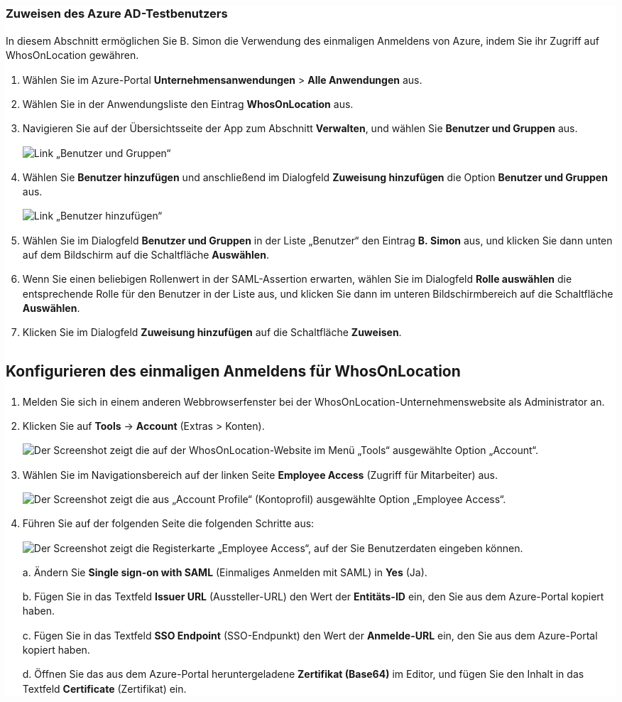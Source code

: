### <a name="assign-the-azure-ad-test-user"></a>Zuweisen des Azure AD-Testbenutzers

In diesem Abschnitt ermöglichen Sie B. Simon die Verwendung des einmaligen Anmeldens von Azure, indem Sie ihr Zugriff auf WhosOnLocation gewähren.

1. Wählen Sie im Azure-Portal **Unternehmensanwendungen** > **Alle Anwendungen** aus.
1. Wählen Sie in der Anwendungsliste den Eintrag **WhosOnLocation** aus.
1. Navigieren Sie auf der Übersichtsseite der App zum Abschnitt **Verwalten**, und wählen Sie **Benutzer und Gruppen** aus.

   ![Link „Benutzer und Gruppen“](common/users-groups-blade.png)

1. Wählen Sie **Benutzer hinzufügen** und anschließend im Dialogfeld **Zuweisung hinzufügen** die Option **Benutzer und Gruppen** aus.

    ![Link „Benutzer hinzufügen“](common/add-assign-user.png)

1. Wählen Sie im Dialogfeld **Benutzer und Gruppen** in der Liste „Benutzer“ den Eintrag **B. Simon** aus, und klicken Sie dann unten auf dem Bildschirm auf die Schaltfläche **Auswählen**.
1. Wenn Sie einen beliebigen Rollenwert in der SAML-Assertion erwarten, wählen Sie im Dialogfeld **Rolle auswählen** die entsprechende Rolle für den Benutzer in der Liste aus, und klicken Sie dann im unteren Bildschirmbereich auf die Schaltfläche **Auswählen**.
1. Klicken Sie im Dialogfeld **Zuweisung hinzufügen** auf die Schaltfläche **Zuweisen**.

## <a name="configure-whosonlocation-sso"></a>Konfigurieren des einmaligen Anmeldens für WhosOnLocation

1. Melden Sie sich in einem anderen Webbrowserfenster bei der WhosOnLocation-Unternehmenswebsite als Administrator an.

2. Klicken Sie auf **Tools** -> **Account** (Extras > Konten).

    ![Der Screenshot zeigt die auf der WhosOnLocation-Website im Menü „Tools“ ausgewählte Option „Account“.](./media/WhosOnLocation-tutorial/config1.png)

3. Wählen Sie im Navigationsbereich auf der linken Seite **Employee Access** (Zugriff für Mitarbeiter) aus.

    ![Der Screenshot zeigt die aus „Account Profile“ (Kontoprofil) ausgewählte Option „Employee Access“.](./media/WhosOnLocation-tutorial/config2.png)

4. Führen Sie auf der folgenden Seite die folgenden Schritte aus:

    ![Der Screenshot zeigt die Registerkarte „Employee Access“, auf der Sie Benutzerdaten eingeben können.](./media/WhosOnLocation-tutorial/config3.png)

    a. Ändern Sie **Single sign-on with SAML** (Einmaliges Anmelden mit SAML) in **Yes** (Ja).

    b. Fügen Sie in das Textfeld **Issuer URL** (Aussteller-URL) den Wert der **Entitäts-ID** ein, den Sie aus dem Azure-Portal kopiert haben.

    c. Fügen Sie in das Textfeld **SSO Endpoint** (SSO-Endpunkt) den Wert der **Anmelde-URL** ein, den Sie aus dem Azure-Portal kopiert haben.

    d. Öffnen Sie das aus dem Azure-Portal heruntergeladene **Zertifikat (Base64)** im Editor, und fügen Sie den Inhalt in das Textfeld **Certificate** (Zertifikat) ein.
